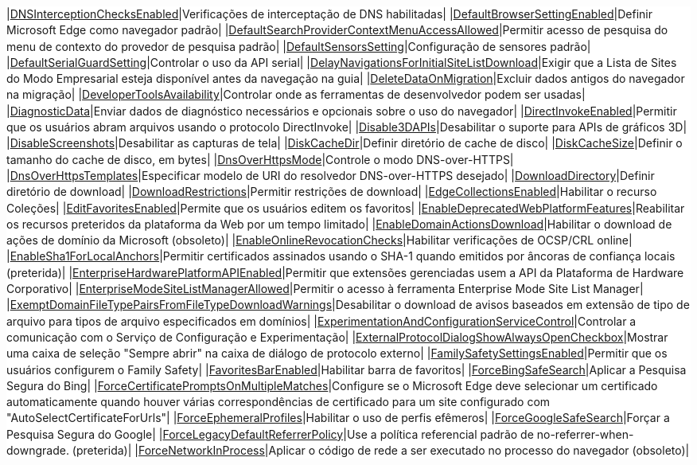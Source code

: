 |[DNSInterceptionChecksEnabled](#dnsinterceptionchecksenabled)|Verificações de interceptação de DNS habilitadas|
|[DefaultBrowserSettingEnabled](#defaultbrowsersettingenabled)|Definir Microsoft Edge como navegador padrão|
|[DefaultSearchProviderContextMenuAccessAllowed](#defaultsearchprovidercontextmenuaccessallowed)|Permitir acesso de pesquisa do menu de contexto do provedor de pesquisa padrão|
|[DefaultSensorsSetting](#defaultsensorssetting)|Configuração de sensores padrão|
|[DefaultSerialGuardSetting](#defaultserialguardsetting)|Controlar o uso da API serial|
|[DelayNavigationsForInitialSiteListDownload](#delaynavigationsforinitialsitelistdownload)|Exigir que a Lista de Sites do Modo Empresarial esteja disponível antes da navegação na guia|
|[DeleteDataOnMigration](#deletedataonmigration)|Excluir dados antigos do navegador na migração|
|[DeveloperToolsAvailability](#developertoolsavailability)|Controlar onde as ferramentas de desenvolvedor podem ser usadas|
|[DiagnosticData](#diagnosticdata)|Enviar dados de diagnóstico necessários e opcionais sobre o uso do navegador|
|[DirectInvokeEnabled](#directinvokeenabled)|Permitir que os usuários abram arquivos usando o protocolo DirectInvoke|
|[Disable3DAPIs](#disable3dapis)|Desabilitar o suporte para APIs de gráficos 3D|
|[DisableScreenshots](#disablescreenshots)|Desabilitar as capturas de tela|
|[DiskCacheDir](#diskcachedir)|Definir diretório de cache de disco|
|[DiskCacheSize](#diskcachesize)|Definir o tamanho do cache de disco, em bytes|
|[DnsOverHttpsMode](#dnsoverhttpsmode)|Controle o modo DNS-over-HTTPS|
|[DnsOverHttpsTemplates](#dnsoverhttpstemplates)|Especificar modelo de URI do resolvedor DNS-over-HTTPS desejado|
|[DownloadDirectory](#downloaddirectory)|Definir diretório de download|
|[DownloadRestrictions](#downloadrestrictions)|Permitir restrições de download|
|[EdgeCollectionsEnabled](#edgecollectionsenabled)|Habilitar o recurso Coleções|
|[EditFavoritesEnabled](#editfavoritesenabled)|Permite que os usuários editem os favoritos|
|[EnableDeprecatedWebPlatformFeatures](#enabledeprecatedwebplatformfeatures)|Reabilitar os recursos preteridos da plataforma da Web por um tempo limitado|
|[EnableDomainActionsDownload](#enabledomainactionsdownload)|Habilitar o download de ações de domínio da Microsoft (obsoleto)|
|[EnableOnlineRevocationChecks](#enableonlinerevocationchecks)|Habilitar verificações de OCSP/CRL online|
|[EnableSha1ForLocalAnchors](#enablesha1forlocalanchors)|Permitir certificados assinados usando o SHA-1 quando emitidos por âncoras de confiança locais (preterida)|
|[EnterpriseHardwarePlatformAPIEnabled](#enterprisehardwareplatformapienabled)|Permitir que extensões gerenciadas usem a API da Plataforma de Hardware Corporativo|
|[EnterpriseModeSiteListManagerAllowed](#enterprisemodesitelistmanagerallowed)|Permitir o acesso à ferramenta Enterprise Mode Site List Manager|
|[ExemptDomainFileTypePairsFromFileTypeDownloadWarnings](#exemptdomainfiletypepairsfromfiletypedownloadwarnings)|Desabilitar o download de avisos baseados em extensão de tipo de arquivo para tipos de arquivo especificados em domínios|
|[ExperimentationAndConfigurationServiceControl](#experimentationandconfigurationservicecontrol)|Controlar a comunicação com o Serviço de Configuração e Experimentação|
|[ExternalProtocolDialogShowAlwaysOpenCheckbox](#externalprotocoldialogshowalwaysopencheckbox)|Mostrar uma caixa de seleção "Sempre abrir" na caixa de diálogo de protocolo externo|
|[FamilySafetySettingsEnabled](#familysafetysettingsenabled)|Permitir que os usuários configurem o Family Safety|
|[FavoritesBarEnabled](#favoritesbarenabled)|Habilitar barra de favoritos|
|[ForceBingSafeSearch](#forcebingsafesearch)|Aplicar a Pesquisa Segura do Bing|
|[ForceCertificatePromptsOnMultipleMatches](#forcecertificatepromptsonmultiplematches)|Configure se o Microsoft Edge deve selecionar um certificado automaticamente quando houver várias correspondências de certificado para um site configurado com "AutoSelectCertificateForUrls"|
|[ForceEphemeralProfiles](#forceephemeralprofiles)|Habilitar o uso de perfis efêmeros|
|[ForceGoogleSafeSearch](#forcegooglesafesearch)|Forçar a Pesquisa Segura do Google|
|[ForceLegacyDefaultReferrerPolicy](#forcelegacydefaultreferrerpolicy)|Use a política referencial padrão de no-referrer-when-downgrade. (preterida)|
|[ForceNetworkInProcess](#forcenetworkinprocess)|Aplicar o código de rede a ser executado no processo do navegador (obsoleto)|